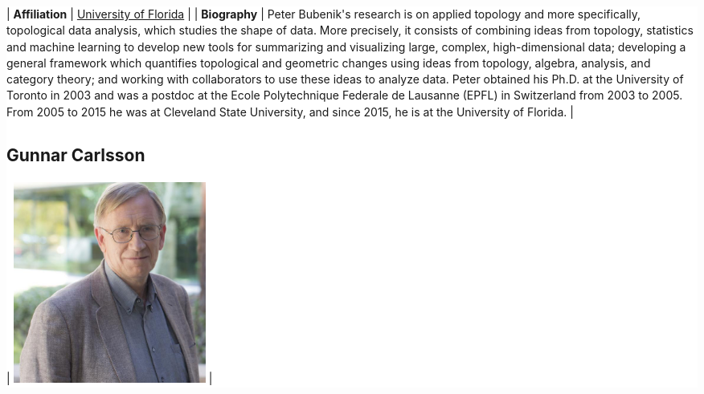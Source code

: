 | **Affiliation** | [University of Florida](https://people.clas.ufl.edu/peterbubenik) |
| **Biography** | Peter Bubenik's research is on applied topology and more specifically, topological data analysis, which studies the shape of data. More precisely, it consists of combining ideas from topology, statistics and machine learning to develop new tools for summarizing and visualizing large, complex, high-dimensional data; developing a general framework which quantifies topological and geometric changes using ideas from topology, algebra, analysis, and category theory; and working with collaborators to use these ideas to analyze data. Peter obtained his Ph.D. at the University of Toronto in 2003 and was a postdoc at the Ecole Polytechnique Federale de Lausanne (EPFL) in Switzerland from 2003 to 2005. From 2005 to 2015 he was at Cleveland State University, and since 2015, he is at the University of Florida. |

<div id="presentation-embed-38938286"></div>
<script src='https://slideslive.com/embed_presentation.js'></script>
<script>
    embed = new SlidesLiveEmbed('presentation-embed-38938286', {
        presentationId: '38938286',
        autoPlay: false, // change to true to autoplay the embedded presentation
        verticalEnabled: true
    });
</script>

## Gunnar Carlsson

| <img src="/assets/images/speakers/gc.jpg" alt="Gunnar Carlsson" height="250px" /> |
